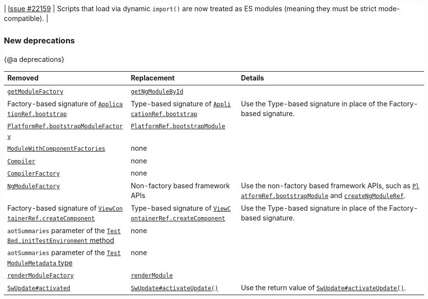 | [Issue&nbsp;#22159][GithubAngularAngularCliIssues22159]     | Scripts that load via dynamic `import()` are now treated as ES modules (meaning they must be strict mode-compatible). |

### New deprecations

{@a deprecations}

| Removed                                                                                                             | Replacement                                                                                             | Details                                                                                                                                                                         |
|:---                                                                                                                 |:---                                                                                                     |:---                                                                                                                                                                             |
| [`getModuleFactory`][AioApiCoreGetmodulefactory]                                                                    | [`getNgModuleById`][AioApiCoreGetngmodulebyid]                                                          |                                                                                                                                                                                 |
| Factory-based signature of [`ApplicationRef.bootstrap`][AioApiCoreApplicationrefBootstrap]                          | Type-based signature of [`ApplicationRef.bootstrap`][AioApiCoreApplicationrefBootstrap]                 | Use the Type-based signature in place of the Factory-based signature.                                                                                                           |
| [`PlatformRef.bootstrapModuleFactory`][AioApiCorePlatformrefBootstrapmodulefactory]                                 | [`PlatformRef.bootstrapModule`][AioApiCorePlatformrefBootstrapmodule]                                   |                                                                                                                                                                                 |
| [`ModuleWithComponentFactories`][AioApiCoreModulewithcomponentfactories]                                            | none                                                                                                    |                                                                                                                                                                                 |
| [`Compiler`][AioApiCoreCompiler]                                                                                    | none                                                                                                    |                                                                                                                                                                                 |
| [`CompilerFactory`][AioApiCoreCompilerfactory]                                                                      | none                                                                                                    |                                                                                                                                                                                 |
| [`NgModuleFactory`][AioApiCoreNgmodulefactory]                                                                      | Non-factory based framework APIs                                                                        | Use the non-factory based framework APIs, such as [`PlatformRef.bootstrapModule`][AioApiCorePlatformrefBootstrapmodule] and [`createNgModuleRef`][AioApiCoreCreatengmoduleref]. |
| Factory-based signature of [`ViewContainerRef.createComponent`][AioApiCoreViewcontainerrefCreatecomponent]          | Type-based signature of [`ViewContainerRef.createComponent`][AioApiCoreViewcontainerrefCreatecomponent] | Use the Type-based signature in place of the Factory-based signature.                                                                                                           |
| `aotSummaries` parameter of the [`TestBed.initTestEnvironment` method][AioApiCoreTestingTestbedInittestenvironment] | none                                                                                                    |                                                                                                                                                                                 |
| `aotSummaries` parameter of the [`TestModuleMetadata` type][AioApiCoreTestingTestmodulemetadata]                    | none                                                                                                    |                                                                                                                                                                                 |
| [`renderModuleFactory`][AioApiPlatformServerRendermodulefactory]                                                    | [`renderModule`][AioApiPlatformServerRendermodule]                                                      |                                                                                                                                                                                 |
| [`SwUpdate#activated`][AioApiServiceWorkerSwupdateActivated]                                                        | [`SwUpdate#activateUpdate()`][AioApiServiceWorkerSwupdateActivateupdate]                                | Use the return value of [`SwUpdate#activateUpdate()`][AioApiServiceWorkerSwupdateActivateupdate].                                                                               |

[AioApiCoreApplicationrefBootstrap]: api/core/ApplicationRef#bootstrap "bootstrap - ApplicationRef | Core - API | Angular"
[AioApiCoreCompiler]: api/core/Compiler "Compiler | Core - API | Angular"
[AioApiCoreCompilerfactory]: api/core/CompilerFactory "CompilerFactory | Core - API | Angular"
[AioApiCoreCreatengmoduleref]: api/core/createNgModuleRef "createNgModuleRef | Core - API | Angular"
[AioApiCoreGetmodulefactory]: api/core/getModuleFactory "getModuleFactory | Core - API | Angular"
[AioApiCoreGetngmodulebyid]: api/core/getNgModuleById "getNgModuleById | Core - API | Angular"
[AioApiCoreModulewithcomponentfactories]: api/core/ModuleWithComponentFactories "ModuleWithComponentFactories | Core - API | Angular"
[AioApiCoreNgmodulefactory]: api/core/NgModuleFactory "NgModuleFactory | Core - API | Angular"
[AioApiCorePlatformrefBootstrapmodulefactory]: api/core/PlatformRef#bootstrapModuleFactory "bootstrapModuleFactory - PlatformRef | Core - API | Angular"
[AioApiCorePlatformrefBootstrapmodule]: api/core/PlatformRef#bootstrapModule "bootstrapModule - PlatformRef | Core - API | Angular"
[AioApiCoreTestingTestbedInittestenvironment]: api/core/testing/TestBed#inittestenvironment "inittestenvironment - TestBed | Testing - Core - API | Angular"
[AioApiCoreTestingTestmodulemetadata]: api/core/testing/TestModuleMetadata "TestModuleMetadata | Testing - Core - API | Angular"
[AioApiCoreViewcontainerrefCreatecomponent]: api/core/ViewContainerRef#createComponent "createComponent - ViewContainerRef | Core - API | Angular"
[AioApiPlatformServerRendermodulefactory]: api/platform-server/renderModuleFactory "renderModuleFactory | Platform server - API | Angular"
[AioApiPlatformServerRendermodule]: api/platform-server/renderModule "renderModule | Platform server - API | Angular"
[AioApiServiceWorkerSwupdateActivated]: api/service-worker/SwUpdate#activated "activated - SwUpdate | Service worker - API | Angular"
[AioApiServiceWorkerSwupdateActivateupdate]: api/service-worker/SwUpdate#activateUpdate "activateUpdate - SwUpdate | Service worker - API | Angular"
[AioApiServiceWorkerSwupdateAvailable]: api/service-worker/SwUpdate#available "available - SwUpdate | Service worker - API | Angular"
[AioApiServiceWorkerSwupdateVersionupdates]: api/service-worker/SwUpdate#versionUpdates "versionUpdates - SwUpdate | Service worker - API | Angular"
[AioGuideReleasesDeprecationPractices]: guide/releases#deprecation-practices "Deprecation practices - Angular versioning and releases | Angular"
[AngularBlog76c02f782aa4]: https://blog.angular.io/76c02f782aa4 "Upcoming improvements to Angular library distribution | Angular Blog"
[AngularUpdateMain]: https://update.angular.io " Angular Update Guide"
[DevThisIsAngularImprovingAngularTestsByEnablingAngularTestingModuleTeardown38kh]: https://dev.to/this-is-angular/improving-angular-tests-by-enabling-angular-testing-module-teardown-38kh "Improving Angular tests by enabling Angular testing module teardown | This is Angular | DEV Community"
[GithubAngularAngularIssues41840]: https://github.com/angular/angular/issues/41840 "RFC: Internet Explorer 11 support deprecation and removal #41840 | angular/angular | GitHub"
[GithubAngularAngularPull31187]: https://github.com/angular/angular/pull/31187 "fix(router): Allow question marks in query param values #31187 | angular/angular | GitHub"
[GithubAngularAngularPull41730]: https://github.com/angular/angular/pull/41730 "fix(common): synchronise location mock behavior with the navigators #41730 | angular/angular | GitHub"
[GithubAngularAngularPull42952]: https://github.com/angular/angular/pull/42952 "feat(forms): Give form statuses a more specific type #42952 | angular/angular | GitHub"
[GithubAngularAngularPull43087]: https://github.com/angular/angular/pull/43087 "fix(router): null/undefined routerLink should disable navigation #43087 | angular/angular | GitHub"
[GithubAngularAngularPull43496]: https://github.com/angular/angular/pull/43496 "fix(router): Prevent URL flicker when new navigations cancel ongoing ... #43496 | angular/angular | GitHub"
[GithubAngularAngularPull43507]: https://github.com/angular/angular/pull/43507 "perf(core): remove support for the deprecated WrappedValue #43507 | angular/angular | GitHub"
[GithubAngularAngularPull43591]: https://github.com/angular/angular/pull/43591 "refactor(router): remove support for loadChildren string syntax #43591 | angular/angular | GitHub"
[GithubAngularAngularPull43642]: https://github.com/angular/angular/pull/43642 "feat(core): drop support for TypeScript 4.2 and 4.3 #43642 | angular/angular | GitHub"
[GithubAngularAngularPull43668]: https://github.com/angular/angular/pull/43668 "feat(service-worker): improve ergonomics of the SwUpdate APIs #43668 | angular/angular | GitHub"
[GithubAngularAngularPull43740]: https://github.com/angular/angular/pull/43740 "feat(bazel): expose esm2020 and es2020 conditions in APF package exports #43740 | angular/angular | GitHub"
[GithubAngularAngularCliIssues21545]: https://github.com/angular/angular-cli/issues/21545 "[RFC] Persistent build cache by default #21545 | angular/angular-cli | GitHub"
[GithubAngularAngularCliIssues22159]: https://github.com/angular/angular-cli/issues/22159 "Script imports are modules by default #22159 | angular/angular-cli | GitHub"